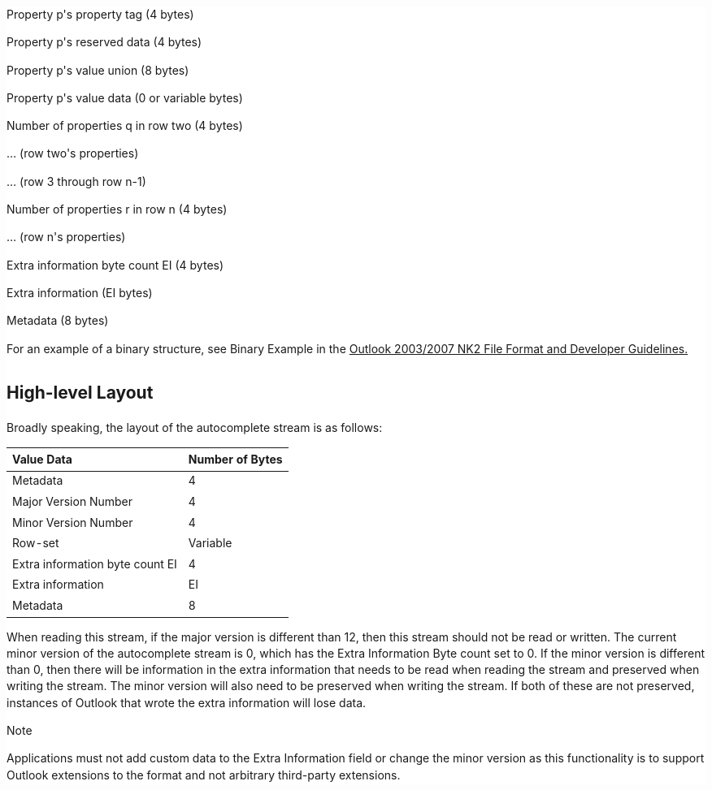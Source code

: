 Property p's property tag (4 bytes)
  
Property p's reserved data (4 bytes)
  
Property p's value union (8 bytes)
  
Property p's value data (0 or variable bytes)
  
Number of properties q in row two (4 bytes)
  
… (row two's properties)
  
… (row 3 through row n-1)
  
Number of properties r in row n (4 bytes)
  
… (row n's properties)
  
Extra information byte count EI (4 bytes)
  
Extra information (EI bytes)
  
Metadata (8 bytes)
  
For an example of a binary structure, see Binary Example in the [Outlook 2003/2007 NK2 File Format and Developer Guidelines.](https://portalvhds6gyn3khqwmgzd.blob.core.windows.net/files/NK2/NK2WithBinaryExample.pdf)
  
## High-level Layout

Broadly speaking, the layout of the autocomplete stream is as follows:
  
|**Value Data**|**Number of Bytes**|
|:-----|:-----|
|Metadata  <br/> |4  <br/> |
|Major Version Number  <br/> |4  <br/> |
|Minor Version Number  <br/> |4  <br/> |
|Row-set  <br/> |Variable  <br/> |
|Extra information byte count EI  <br/> |4  <br/> |
|Extra information  <br/> |EI  <br/> |
|Metadata  <br/> |8  <br/> |
   
When reading this stream, if the major version is different than 12, then this stream should not be read or written. The current minor version of the autocomplete stream is 0, which has the Extra Information Byte count set to 0. If the minor version is different than 0, then there will be information in the extra information that needs to be read when reading the stream and preserved when writing the stream. The minor version will also need to be preserved when writing the stream. If both of these are not preserved, instances of Outlook that wrote the extra information will lose data. 
  
> [!NOTE]
> Applications must not add custom data to the Extra Information field or change the minor version as this functionality is to support Outlook extensions to the format and not arbitrary third-party extensions. 
  